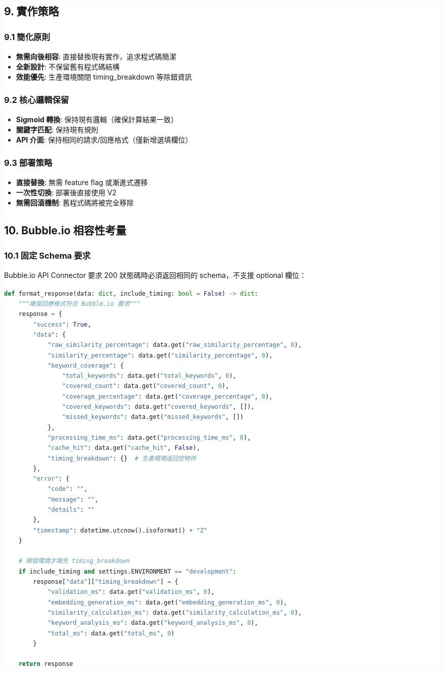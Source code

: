 ## 9. 實作策略

### 9.1 簡化原則
- **無需向後相容**: 直接替換現有實作，追求程式碼簡潔
- **全新設計**: 不保留舊有程式碼結構
- **效能優先**: 生產環境關閉 timing_breakdown 等除錯資訊

### 9.2 核心邏輯保留
- **Sigmoid 轉換**: 保持現有邏輯（確保計算結果一致）
- **關鍵字匹配**: 保持現有規則
- **API 介面**: 保持相同的請求/回應格式（僅新增選填欄位）

### 9.3 部署策略
- **直接替換**: 無需 feature flag 或漸進式遷移
- **一次性切換**: 部署後直接使用 V2
- **無需回滾機制**: 舊程式碼將被完全移除

## 10. Bubble.io 相容性考量

### 10.1 固定 Schema 要求
Bubble.io API Connector 要求 200 狀態碼時必須返回相同的 schema，不支援 optional 欄位：

```python
def format_response(data: dict, include_timing: bool = False) -> dict:
    """確保回應格式符合 Bubble.io 要求"""
    response = {
        "success": True,
        "data": {
            "raw_similarity_percentage": data.get("raw_similarity_percentage", 0),
            "similarity_percentage": data.get("similarity_percentage", 0),
            "keyword_coverage": {
                "total_keywords": data.get("total_keywords", 0),
                "covered_count": data.get("covered_count", 0),
                "coverage_percentage": data.get("coverage_percentage", 0),
                "covered_keywords": data.get("covered_keywords", []),
                "missed_keywords": data.get("missed_keywords", [])
            },
            "processing_time_ms": data.get("processing_time_ms", 0),
            "cache_hit": data.get("cache_hit", False),
            "timing_breakdown": {}  # 生產環境返回空物件
        },
        "error": {
            "code": "",
            "message": "",
            "details": ""
        },
        "timestamp": datetime.utcnow().isoformat() + "Z"
    }
    
    # 開發環境才填充 timing_breakdown
    if include_timing and settings.ENVIRONMENT == "development":
        response["data"]["timing_breakdown"] = {
            "validation_ms": data.get("validation_ms", 0),
            "embedding_generation_ms": data.get("embedding_generation_ms", 0),
            "similarity_calculation_ms": data.get("similarity_calculation_ms", 0),
            "keyword_analysis_ms": data.get("keyword_analysis_ms", 0),
            "total_ms": data.get("total_ms", 0)
        }
    
    return response
```
